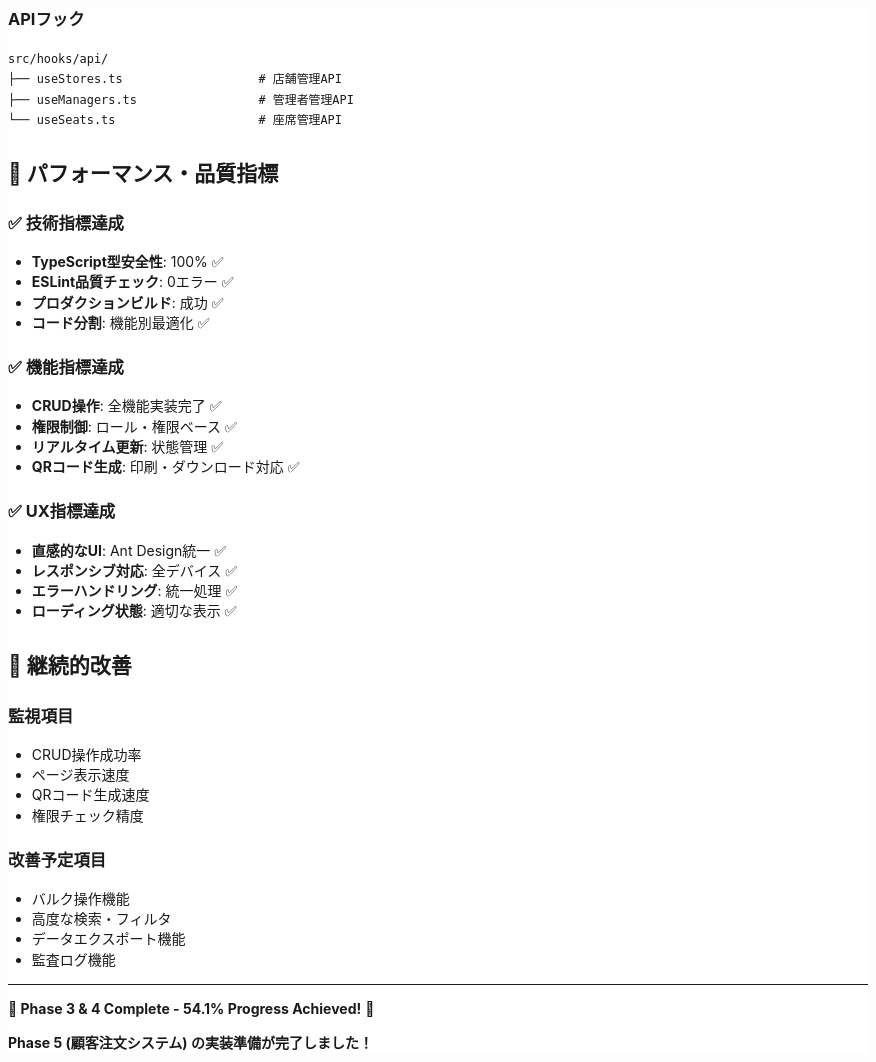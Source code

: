 ```
```

### APIフック
```
src/hooks/api/
├── useStores.ts                   # 店舗管理API
├── useManagers.ts                 # 管理者管理API
└── useSeats.ts                    # 座席管理API
```

## 🚀 パフォーマンス・品質指標

### ✅ 技術指標達成
- **TypeScript型安全性**: 100% ✅
- **ESLint品質チェック**: 0エラー ✅
- **プロダクションビルド**: 成功 ✅
- **コード分割**: 機能別最適化 ✅

### ✅ 機能指標達成
- **CRUD操作**: 全機能実装完了 ✅
- **権限制御**: ロール・権限ベース ✅
- **リアルタイム更新**: 状態管理 ✅
- **QRコード生成**: 印刷・ダウンロード対応 ✅

### ✅ UX指標達成
- **直感的なUI**: Ant Design統一 ✅
- **レスポンシブ対応**: 全デバイス ✅
- **エラーハンドリング**: 統一処理 ✅
- **ローディング状態**: 適切な表示 ✅

## 🔄 継続的改善

### 監視項目
- CRUD操作成功率
- ページ表示速度
- QRコード生成速度
- 権限チェック精度

### 改善予定項目
- バルク操作機能
- 高度な検索・フィルタ
- データエクスポート機能
- 監査ログ機能

---

**🎉 Phase 3 & 4 Complete - 54.1% Progress Achieved!** 🎉

**Phase 5 (顧客注文システム) の実装準備が完了しました！**